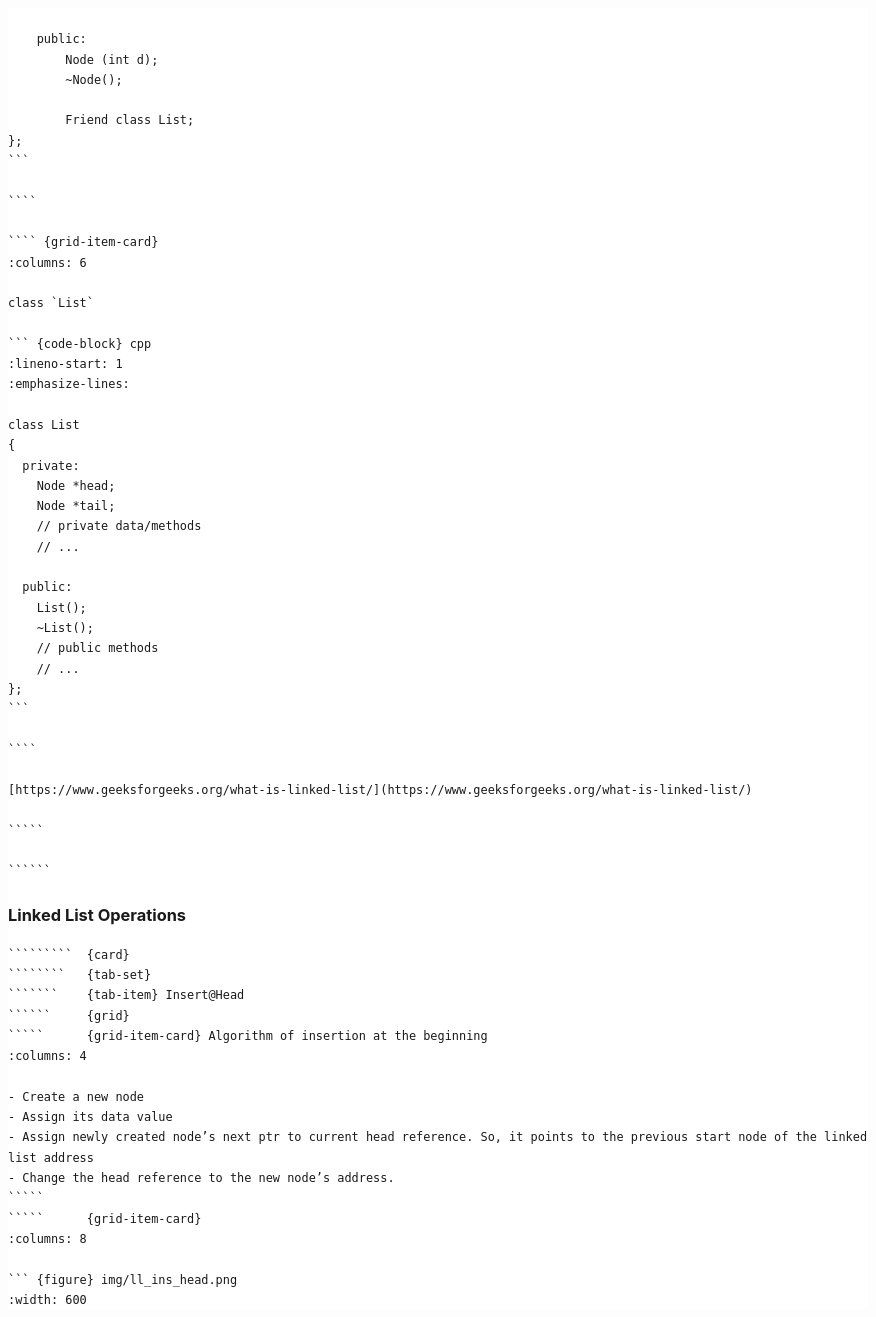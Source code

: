 `````````` {div} full-width

    public:
        Node (int d);
        ~Node();

        Friend class List;
};
```

````

```` {grid-item-card} 
:columns: 6

class `List`

``` {code-block} cpp
:lineno-start: 1
:emphasize-lines:

class List
{
  private:
    Node *head;
    Node *tail;
    // private data/methods
    // ...

  public:
    List();
    ~List();
    // public methods
    // ...
};
```

````

[https://www.geeksforgeeks.org/what-is-linked-list/](https://www.geeksforgeeks.org/what-is-linked-list/)

`````

``````
``````````

### Linked List Operations

`````````` {div} full-width
`````````  {card}
````````   {tab-set}
```````    {tab-item} Insert@Head
``````     {grid}
`````      {grid-item-card} Algorithm of insertion at the beginning
:columns: 4

- Create a new node
- Assign its data value
- Assign newly created node’s next ptr to current head reference. So, it points to the previous start node of the linked list address
- Change the head reference to the new node’s address.
`````
`````      {grid-item-card}
:columns: 8

``` {figure} img/ll_ins_head.png
:width: 600
``````````
